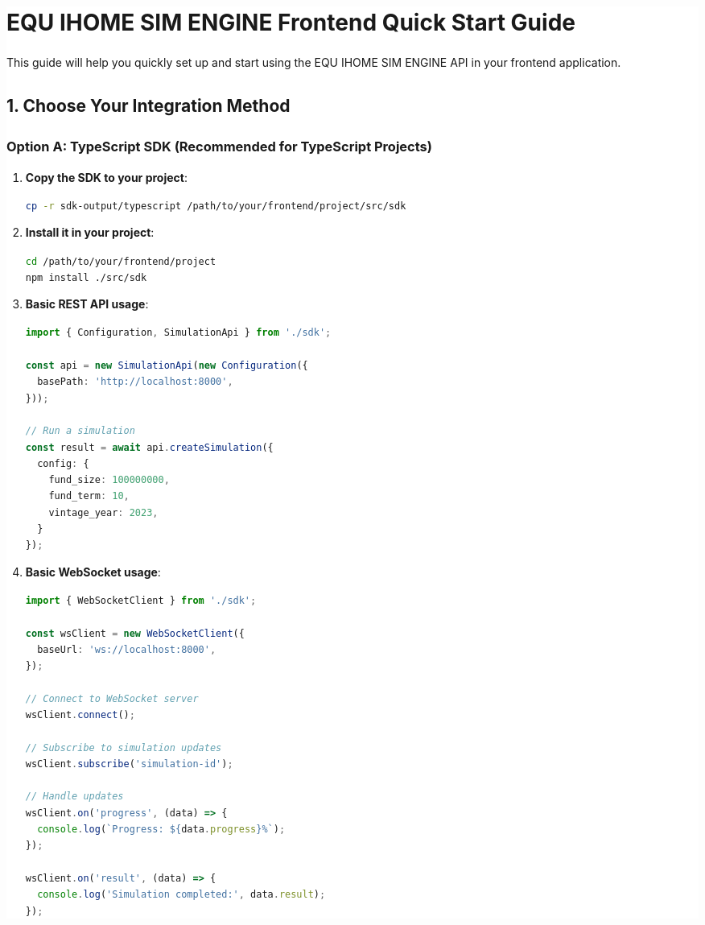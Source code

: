 # EQU IHOME SIM ENGINE Frontend Quick Start Guide

This guide will help you quickly set up and start using the EQU IHOME SIM ENGINE API in your frontend application.

## 1. Choose Your Integration Method

### Option A: TypeScript SDK (Recommended for TypeScript Projects)

1. **Copy the SDK to your project**:
   ```bash
   cp -r sdk-output/typescript /path/to/your/frontend/project/src/sdk
   ```

2. **Install it in your project**:
   ```bash
   cd /path/to/your/frontend/project
   npm install ./src/sdk
   ```

3. **Basic REST API usage**:
   ```typescript
   import { Configuration, SimulationApi } from './sdk';

   const api = new SimulationApi(new Configuration({
     basePath: 'http://localhost:8000',
   }));

   // Run a simulation
   const result = await api.createSimulation({
     config: {
       fund_size: 100000000,
       fund_term: 10,
       vintage_year: 2023,
     }
   });
   ```

4. **Basic WebSocket usage**:
   ```typescript
   import { WebSocketClient } from './sdk';

   const wsClient = new WebSocketClient({
     baseUrl: 'ws://localhost:8000',
   });

   // Connect to WebSocket server
   wsClient.connect();

   // Subscribe to simulation updates
   wsClient.subscribe('simulation-id');

   // Handle updates
   wsClient.on('progress', (data) => {
     console.log(`Progress: ${data.progress}%`);
   });

   wsClient.on('result', (data) => {
     console.log('Simulation completed:', data.result);
   });
   ```
